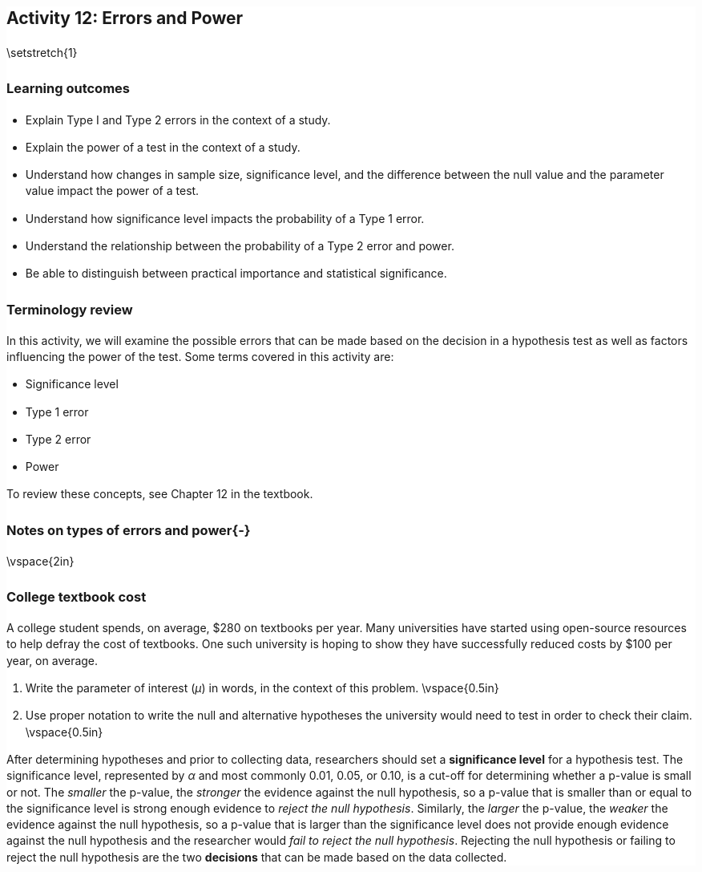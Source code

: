 ## Activity 12:  Errors and Power

\setstretch{1}

### Learning outcomes

* Explain Type I and Type 2 errors in the context of a study.

* Explain the power of a test in the context of a study.

* Understand how changes in sample size, significance level, and the difference between the null value and the parameter value impact the power of a test.

* Understand how significance level impacts the probability of a Type 1 error.

* Understand the relationship between the probability of a Type 2 error and power.

* Be able to distinguish between practical importance and statistical significance.

### Terminology review

In this activity, we will examine the possible errors that can be made based on the decision in a hypothesis test as well as factors influencing the power of the test. Some terms covered in this activity are:

* Significance level

* Type 1 error

* Type 2 error

* Power

To review these concepts, see Chapter 12 in the textbook.  

### Notes on types of errors and power{-}

\vspace{2in}

### College textbook cost

A college student spends, on average, \$280 on textbooks per year.  Many universities have started using open-source resources to help defray the cost of textbooks. One such university is hoping to show they have successfully reduced costs by \$100 per year, on average. 

1. Write the parameter of interest ($\mu$) in words, in the context of this problem.
\vspace{0.5in}

2. Use proper notation to write the null and alternative hypotheses the university would need to test in order to check their claim.
\vspace{0.5in}

After determining hypotheses and prior to collecting data, researchers should set a **significance level** for a hypothesis test.  The significance level, represented by $\alpha$ and most commonly 0.01, 0.05, or 0.10, is a cut-off for determining whether a p-value is small or not.  The *smaller* the p-value, the *stronger* the evidence against the null hypothesis, so a p-value that is smaller than or equal to the significance level is strong enough evidence to *reject the null hypothesis*.  Similarly, the *larger* the p-value, the *weaker* the evidence against the null hypothesis, so a p-value that is larger than the significance level does not provide enough evidence against the null hypothesis and the researcher would *fail to reject the null hypothesis*.  Rejecting the null hypothesis or failing to reject the null hypothesis are the two **decisions** that can be made based on the data collected.
